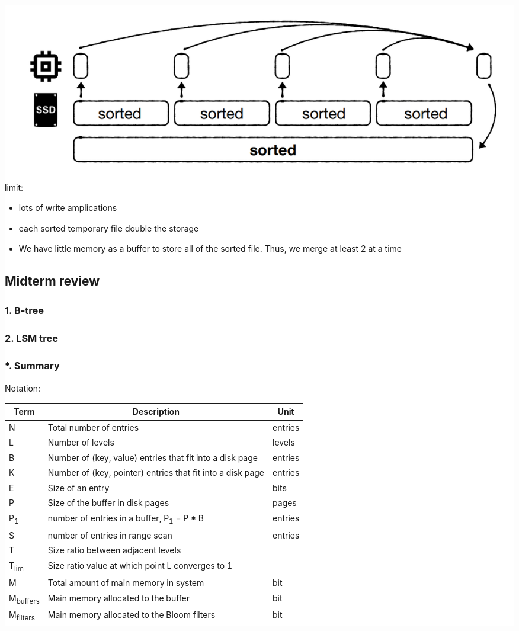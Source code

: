 ![image-20231017153238109](csc443.assets/image-20231017153238109.png)

limit:

- lots of write amplications

- each sorted temporary file double the storage

- We have little memory as a buffer to store all of the sorted file. Thus, we merge at least 2 at a time

  



## Midterm review

### 1. B-tree



### 2. LSM tree



### *. Summary

Notation:

| Term                 | Description                                                | Unit    |
| -------------------- | ---------------------------------------------------------- | ------- |
| N                    | Total number of entries                                    | entries |
| L                    | Number of levels                                           | levels  |
| B                    | Number of (key, value) entries that fit into a disk page   | entries |
| K                    | Number of (key, pointer) entries that fit into a disk page | entries |
| E                    | Size of an entry                                           | bits    |
| P                    | Size of the buffer in disk pages                           | pages   |
| P<sub>1</sub>        | number of entries in a buffer, P<sub>1</sub> = P * B       | entries |
| S                    | number of entries in range scan                            | entries |
| T                    | Size ratio between adjacent levels                         |         |
| T<sub>lim</sub>      | Size ratio value at which point L converges to 1           |         |
| M                    | Total amount of main memory in system                      | bit     |
| M<sub>buffers</sub>  | Main memory allocated to the buffer                        | bit     |
| M<sub>filters</sub>  | Main memory allocated to the Bloom filters                 | bit     |
